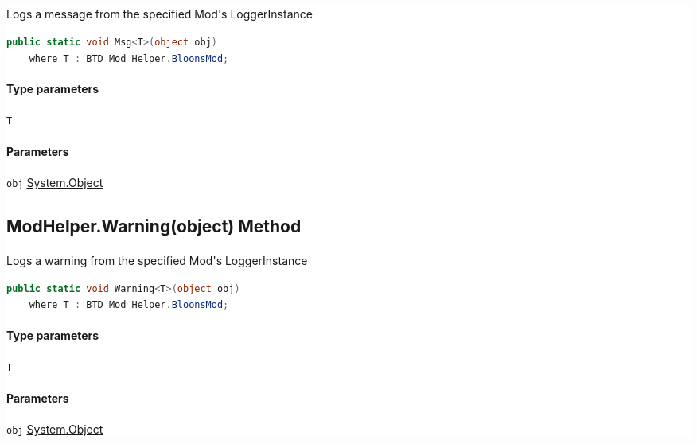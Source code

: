 Logs a message from the specified Mod's LoggerInstance

```csharp
public static void Msg<T>(object obj)
    where T : BTD_Mod_Helper.BloonsMod;
```
#### Type parameters

<a name='BTD_Mod_Helper.ModHelper.Msg_T_(object).T'></a>

`T`
#### Parameters

<a name='BTD_Mod_Helper.ModHelper.Msg_T_(object).obj'></a>

`obj` [System.Object](https://docs.microsoft.com/en-us/dotnet/api/System.Object 'System.Object')

<a name='BTD_Mod_Helper.ModHelper.Warning_T_(object)'></a>

## ModHelper.Warning<T>(object) Method

Logs a warning from the specified Mod's LoggerInstance

```csharp
public static void Warning<T>(object obj)
    where T : BTD_Mod_Helper.BloonsMod;
```
#### Type parameters

<a name='BTD_Mod_Helper.ModHelper.Warning_T_(object).T'></a>

`T`
#### Parameters

<a name='BTD_Mod_Helper.ModHelper.Warning_T_(object).obj'></a>

`obj` [System.Object](https://docs.microsoft.com/en-us/dotnet/api/System.Object 'System.Object')